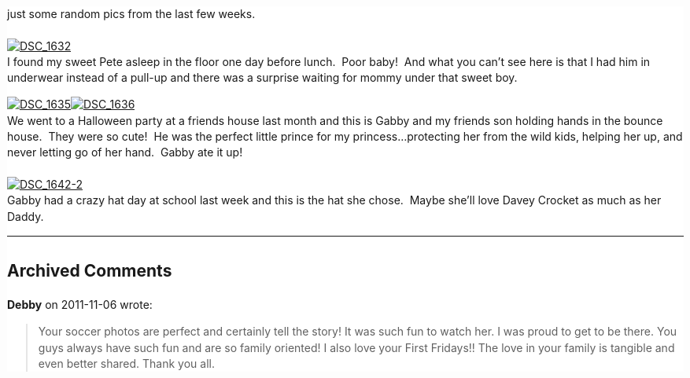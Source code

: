 just some random pics from the last few weeks.</em>&#160; <br />    <br /><a href="http://www.thepaladinos.com/image.axd?picture=Windows-Live-Writer/Catching-up-with-Last-Soccer-Game-etc/21038CDF/DSC_1632.jpg" target="_blank"><img style="background-image: none; border-bottom: 0px; border-left: 0px; padding-left: 0px; padding-right: 0px; display: inline; border-top: 0px; border-right: 0px; padding-top: 0px" title="DSC_1632" border="0" alt="DSC_1632" src="http://www.thepaladinos.com/image.axd?picture=Windows-Live-Writer/Catching-up-with-Last-Soccer-Game-etc/1FFB7735/DSC_1632_thumb.jpg" width="404" height="270" /></a>    <br />I found my sweet Pete asleep in the floor one day before lunch.&#160; Poor baby!&#160; And what you can’t see here is that I had him in underwear instead of a pull-up and there was a surprise waiting for mommy under that sweet boy.&#160; </p>  <p><a href="http://www.thepaladinos.com/image.axd?picture=Windows-Live-Writer/Catching-up-with-Last-Soccer-Game-etc/6C530AD6/DSC_1635.jpg" target="_blank"><img style="background-image: none; border-bottom: 0px; border-left: 0px; margin: 0px; padding-left: 0px; padding-right: 0px; display: inline; border-top: 0px; border-right: 0px; padding-top: 0px" title="DSC_1635" border="0" alt="DSC_1635" src="http://www.thepaladinos.com/image.axd?picture=Windows-Live-Writer/Catching-up-with-Last-Soccer-Game-etc/354906D0/DSC_1635_thumb.jpg" width="404" height="270" /></a><a href="http://www.thepaladinos.com/image.axd?picture=Windows-Live-Writer/Catching-up-with-Last-Soccer-Game-etc/380EBBC3/DSC_1636.jpg" target="_blank"><img style="background-image: none; border-bottom: 0px; border-left: 0px; margin: 0px; padding-left: 0px; padding-right: 0px; display: inline; border-top: 0px; border-right: 0px; padding-top: 0px" title="DSC_1636" border="0" alt="DSC_1636" src="http://www.thepaladinos.com/image.axd?picture=Windows-Live-Writer/Catching-up-with-Last-Soccer-Game-etc/074B8E4B/DSC_1636_thumb.jpg" width="404" height="270" /></a>    <br />We went to a Halloween party at a friends house last month and this is Gabby and my friends son holding hands in the bounce house.&#160; They were so cute!&#160; He was the perfect little prince for my princess…protecting her from the wild kids, helping her up, and never letting go of her hand.&#160; Gabby ate it up!&#160; <br />    <br /><a href="http://www.thepaladinos.com/image.axd?picture=Windows-Live-Writer/Catching-up-with-Last-Soccer-Game-etc/2CD50BAC/DSC_1642-2.jpg" target="_blank"><img style="background-image: none; border-bottom: 0px; border-left: 0px; padding-left: 0px; padding-right: 0px; display: inline; border-top: 0px; border-right: 0px; padding-top: 0px" title="DSC_1642-2" border="0" alt="DSC_1642-2" src="http://www.thepaladinos.com/image.axd?picture=Windows-Live-Writer/Catching-up-with-Last-Soccer-Game-etc/63CEE9E5/DSC_1642-2_thumb.jpg" width="270" height="404" /></a>    <br />Gabby had a crazy hat day at school last week and this is the hat she chose.&#160; Maybe she’ll love Davey Crocket as much as her Daddy.&#160; </p>


---

## Archived Comments

**Debby** on 2011-11-06 wrote:

> Your soccer photos are perfect and certainly tell the story!  It was such fun to watch her.  I was proud to get to be there.  You guys always have such fun and are so family oriented!  I also love your First Fridays!!  The love in your family is tangible and even better shared.  Thank you all.
